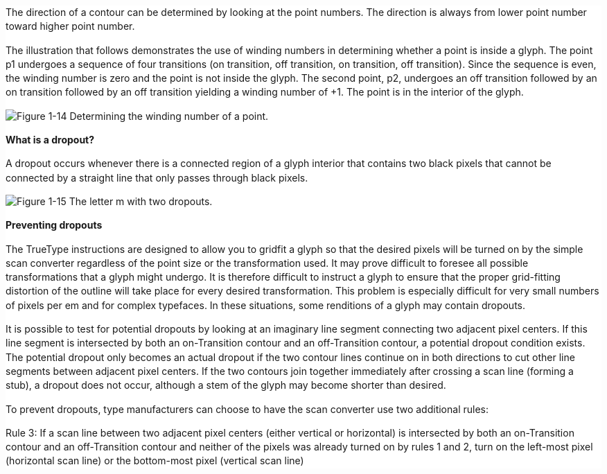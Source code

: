 The direction of a contour can be determined by looking at the point
numbers. The direction is always from lower point number toward higher
point number.

The illustration that follows demonstrates the use of winding numbers in
determining whether a point is inside a glyph. The point p1 undergoes a
sequence of four transitions (on transition, off transition, on
transition, off transition). Since the sequence is even, the winding
number is zero and the point is not inside the glyph. The second point,
p2, undergoes an off transition followed by an on transition followed by
an off transition yielding a winding number of +1. The point is in the
interior of the glyph.

![Figure 1-14 Determining the winding number of a
point.](src/images/img00312.gif)

**What is a dropout?**

A dropout occurs whenever there is a connected region of a glyph
interior that contains two black pixels that cannot be connected by a
straight line that only passes through black pixels.

![Figure 1-15 The letter m with two dropouts.](src/images/img00313.gif)

**Preventing dropouts**

The TrueType instructions are designed to allow you to gridfit a glyph
so that the desired pixels will be turned on by the simple scan
converter regardless of the point size or the transformation used. It
may prove difficult to foresee all possible transformations that a glyph
might undergo. It is therefore difficult to instruct a glyph to ensure
that the proper grid-fitting distortion of the outline will take place
for every desired transformation. This problem is especially difficult
for very small numbers of pixels per em and for complex typefaces. In
these situations, some renditions of a glyph may contain dropouts.

It is possible to test for potential dropouts by looking at an imaginary
line segment connecting two adjacent pixel centers. If this line segment
is intersected by both an on-Transition contour and an off-Transition
contour, a potential dropout condition exists. The potential dropout
only becomes an actual dropout if the two contour lines continue on in
both directions to cut other line segments between adjacent pixel
centers. If the two contours join together immediately after crossing a
scan line (forming a stub), a dropout does not occur, although a stem of
the glyph may become shorter than desired.

To prevent dropouts, type manufacturers can choose to have the scan
converter use two additional rules:

Rule 3: If a scan line between two adjacent pixel centers (either
vertical or horizontal) is intersected by both an on-Transition contour
and an off-Transition contour and neither of the pixels was already
turned on by rules 1 and 2, turn on the left-most pixel (horizontal scan
line) or the bottom-most pixel (vertical scan line)

